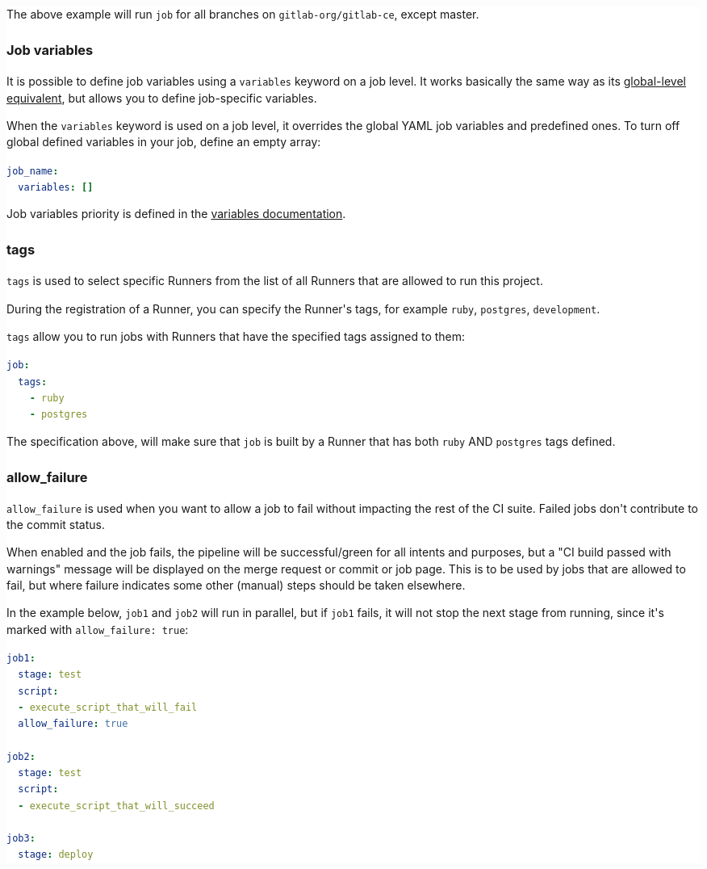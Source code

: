 The above example will run `job` for all branches on `gitlab-org/gitlab-ce`,
except master.

### Job variables

It is possible to define job variables using a `variables` keyword on a job
level. It works basically the same way as its [global-level equivalent](#variables),
but allows you to define job-specific variables.

When the `variables` keyword is used on a job level, it overrides the global YAML
job variables and predefined ones. To turn off global defined variables
in your job, define an empty array:

```yaml
job_name:
  variables: []
```

Job variables priority is defined in the [variables documentation][variables].

### tags

`tags` is used to select specific Runners from the list of all Runners that are
allowed to run this project.

During the registration of a Runner, you can specify the Runner's tags, for
example `ruby`, `postgres`, `development`.

`tags` allow you to run jobs with Runners that have the specified tags
assigned to them:

```yaml
job:
  tags:
    - ruby
    - postgres
```

The specification above, will make sure that `job` is built by a Runner that
has both `ruby` AND `postgres` tags defined.

### allow_failure

`allow_failure` is used when you want to allow a job to fail without impacting
the rest of the CI suite. Failed jobs don't contribute to the commit status.

When enabled and the job fails, the pipeline will be successful/green for all
intents and purposes, but a "CI build passed with warnings" message  will be
displayed on the merge request or commit or job page. This is to be used by
jobs that are allowed to fail, but where failure indicates some other (manual)
steps should be taken elsewhere.

In the example below, `job1` and `job2` will run in parallel, but if `job1`
fails, it will not stop the next stage from running, since it's marked with
`allow_failure: true`:

```yaml
job1:
  stage: test
  script:
  - execute_script_that_will_fail
  allow_failure: true

job2:
  stage: test
  script:
  - execute_script_that_will_succeed

job3:
  stage: deploy
```

[env-manual]: ../environments.md#manually-deploying-to-environments
[examples]: ../examples/README.md
[ce-6323]: https://gitlab.com/gitlab-org/gitlab-ce/merge_requests/6323
[environment]: ../environments.md
[ce-6669]: https://gitlab.com/gitlab-org/gitlab-ce/merge_requests/6669
[variables]: ../variables/README.md
[ce-7983]: https://gitlab.com/gitlab-org/gitlab-ce/merge_requests/7983
[ce-7447]: https://gitlab.com/gitlab-org/gitlab-ce/merge_requests/7447